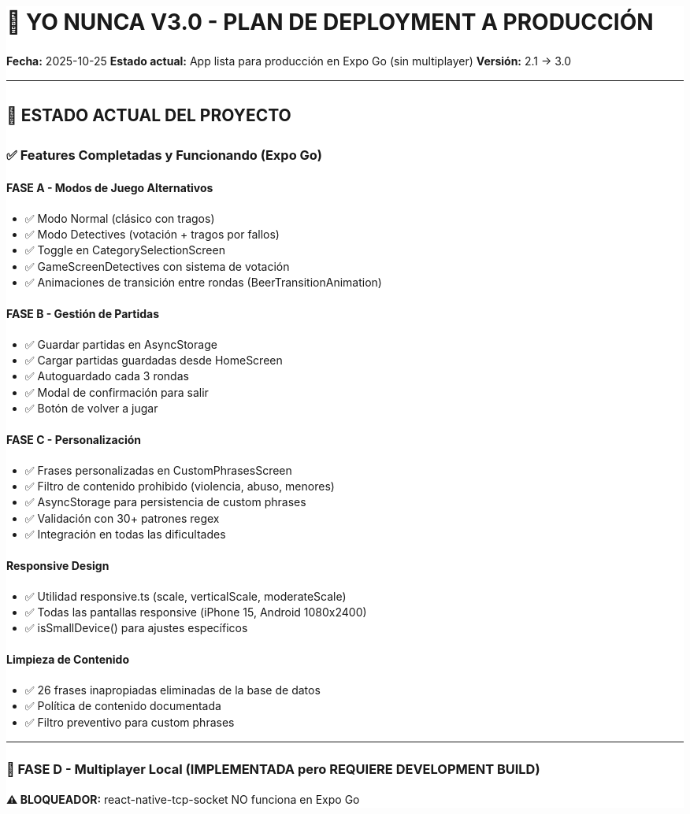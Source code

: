 # 📱 YO NUNCA V3.0 - PLAN DE DEPLOYMENT A PRODUCCIÓN

**Fecha:** 2025-10-25
**Estado actual:** App lista para producción en Expo Go (sin multiplayer)
**Versión:** 2.1 → 3.0

---

## 🎯 ESTADO ACTUAL DEL PROYECTO

### ✅ Features Completadas y Funcionando (Expo Go)

#### FASE A - Modos de Juego Alternativos
- ✅ Modo Normal (clásico con tragos)
- ✅ Modo Detectives (votación + tragos por fallos)
- ✅ Toggle en CategorySelectionScreen
- ✅ GameScreenDetectives con sistema de votación
- ✅ Animaciones de transición entre rondas (BeerTransitionAnimation)

#### FASE B - Gestión de Partidas
- ✅ Guardar partidas en AsyncStorage
- ✅ Cargar partidas guardadas desde HomeScreen
- ✅ Autoguardado cada 3 rondas
- ✅ Modal de confirmación para salir
- ✅ Botón de volver a jugar

#### FASE C - Personalización
- ✅ Frases personalizadas en CustomPhrasesScreen
- ✅ Filtro de contenido prohibido (violencia, abuso, menores)
- ✅ AsyncStorage para persistencia de custom phrases
- ✅ Validación con 30+ patrones regex
- ✅ Integración en todas las dificultades

#### Responsive Design
- ✅ Utilidad responsive.ts (scale, verticalScale, moderateScale)
- ✅ Todas las pantallas responsive (iPhone 15, Android 1080x2400)
- ✅ isSmallDevice() para ajustes específicos

#### Limpieza de Contenido
- ✅ 26 frases inapropiadas eliminadas de la base de datos
- ✅ Política de contenido documentada
- ✅ Filtro preventivo para custom phrases

---

### 🚧 FASE D - Multiplayer Local (IMPLEMENTADA pero REQUIERE DEVELOPMENT BUILD)

**⚠️ BLOQUEADOR:** react-native-tcp-socket NO funciona en Expo Go
